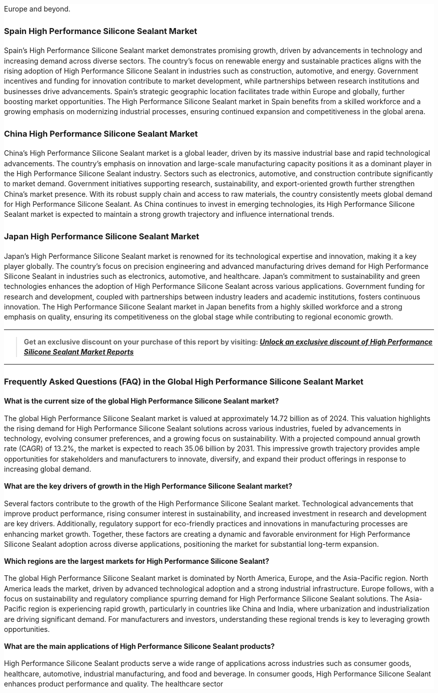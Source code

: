Europe and beyond.</p><h3>Spain High Performance Silicone Sealant Market</h3><p>Spain&rsquo;s High Performance Silicone Sealant market demonstrates promising growth, driven by advancements in technology and increasing demand across diverse sectors. The country&rsquo;s focus on renewable energy and sustainable practices aligns with the rising adoption of High Performance Silicone Sealant in industries such as construction, automotive, and energy. Government incentives and funding for innovation contribute to market development, while partnerships between research institutions and businesses drive advancements. Spain&rsquo;s strategic geographic location facilitates trade within Europe and globally, further boosting market opportunities. The High Performance Silicone Sealant market in Spain benefits from a skilled workforce and a growing emphasis on modernizing industrial processes, ensuring continued expansion and competitiveness in the global arena.</p><h3>China High Performance Silicone Sealant Market</h3><p>China&rsquo;s High Performance Silicone Sealant market is a global leader, driven by its massive industrial base and rapid technological advancements. The country&rsquo;s emphasis on innovation and large-scale manufacturing capacity positions it as a dominant player in the High Performance Silicone Sealant industry. Sectors such as electronics, automotive, and construction contribute significantly to market demand. Government initiatives supporting research, sustainability, and export-oriented growth further strengthen China&rsquo;s market presence. With its robust supply chain and access to raw materials, the country consistently meets global demand for High Performance Silicone Sealant. As China continues to invest in emerging technologies, its High Performance Silicone Sealant market is expected to maintain a strong growth trajectory and influence international trends.</p><h3>Japan High Performance Silicone Sealant Market</h3><p>Japan&rsquo;s High Performance Silicone Sealant market is renowned for its technological expertise and innovation, making it a key player globally. The country&rsquo;s focus on precision engineering and advanced manufacturing drives demand for High Performance Silicone Sealant in industries such as electronics, automotive, and healthcare. Japan&rsquo;s commitment to sustainability and green technologies enhances the adoption of High Performance Silicone Sealant across various applications. Government funding for research and development, coupled with partnerships between industry leaders and academic institutions, fosters continuous innovation. The High Performance Silicone Sealant market in Japan benefits from a highly skilled workforce and a strong emphasis on quality, ensuring its competitiveness on the global stage while contributing to regional economic growth.</p><hr /><blockquote><p><strong>Get an exclusive discount on your purchase of this report by visiting: <em><a href="://marketresearchpulse.com/ask-for-discount/35457?utm_source=Github&amp;utm_medium=019">Unlock an exclusive discount of High Performance Silicone Sealant Market Reports</a></em>&nbsp;</strong></p></blockquote><hr /><h3>Frequently Asked Questions (FAQ) in the Global High Performance Silicone Sealant Market</h3><p><strong>What is the current size of the global High Performance Silicone Sealant market?</strong></p><p>The global High Performance Silicone Sealant market is valued at approximately 14.72 billion as of 2024. This valuation highlights the rising demand for High Performance Silicone Sealant solutions across various industries, fueled by advancements in technology, evolving consumer preferences, and a growing focus on sustainability. With a projected compound annual growth rate (CAGR) of 13.2%, the market is expected to reach 35.06 billion by 2031. This impressive growth trajectory provides ample opportunities for stakeholders and manufacturers to innovate, diversify, and expand their product offerings in response to increasing global demand.</p><p><strong>What are the key drivers of growth in the High Performance Silicone Sealant market?</strong></p><p>Several factors contribute to the growth of the High Performance Silicone Sealant market. Technological advancements that improve product performance, rising consumer interest in sustainability, and increased investment in research and development are key drivers. Additionally, regulatory support for eco-friendly practices and innovations in manufacturing processes are enhancing market growth. Together, these factors are creating a dynamic and favorable environment for High Performance Silicone Sealant adoption across diverse applications, positioning the market for substantial long-term expansion.</p><p><strong>Which regions are the largest markets for High Performance Silicone Sealant?</strong></p><p>The global High Performance Silicone Sealant market is dominated by North America, Europe, and the Asia-Pacific region. North America leads the market, driven by advanced technological adoption and a strong industrial infrastructure. Europe follows, with a focus on sustainability and regulatory compliance spurring demand for High Performance Silicone Sealant solutions. The Asia-Pacific region is experiencing rapid growth, particularly in countries like China and India, where urbanization and industrialization are driving significant demand. For manufacturers and investors, understanding these regional trends is key to leveraging growth opportunities.</p><p><strong>What are the main applications of High Performance Silicone Sealant products?</strong></p><p>High Performance Silicone Sealant products serve a wide range of applications across industries such as consumer goods, healthcare, automotive, industrial manufacturing, and food and beverage. In consumer goods, High Performance Silicone Sealant enhances product performance and quality. The healthcare sector